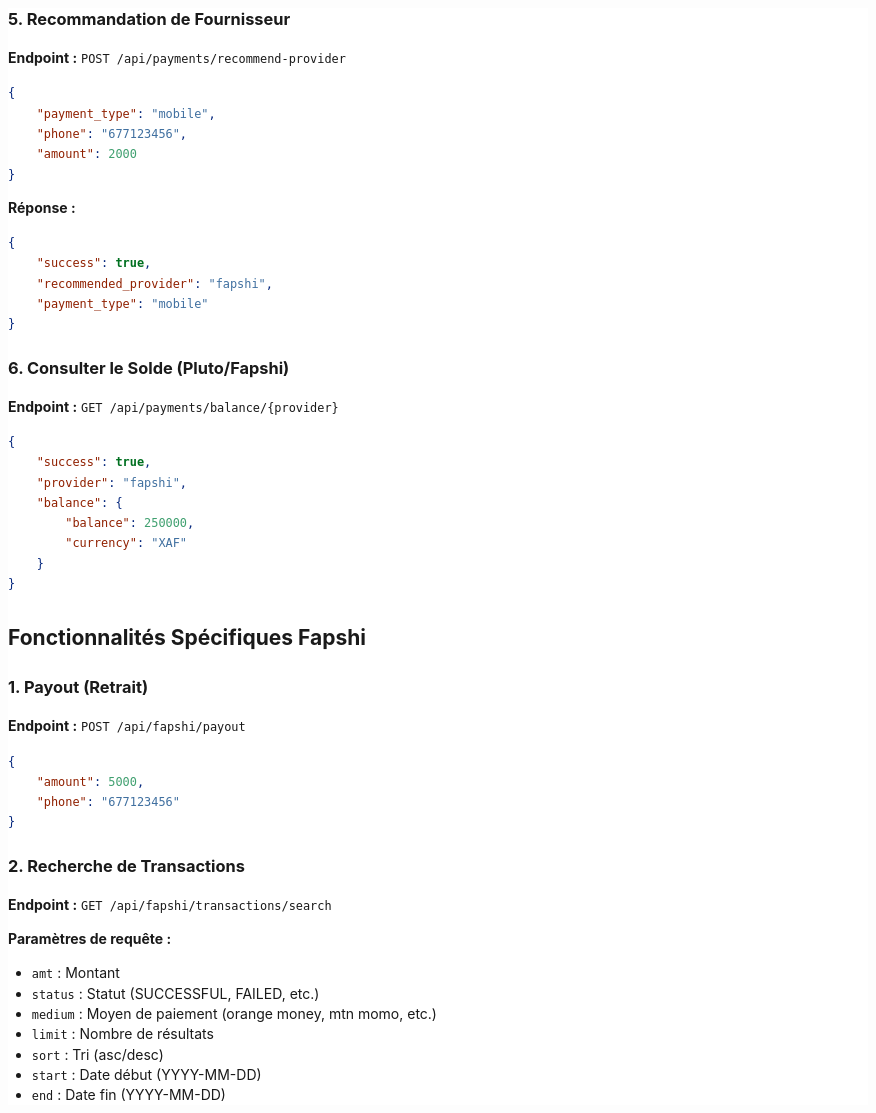 ### 5. Recommandation de Fournisseur

**Endpoint :** `POST /api/payments/recommend-provider`

```json
{
    "payment_type": "mobile",
    "phone": "677123456",
    "amount": 2000
}
```

**Réponse :**
```json
{
    "success": true,
    "recommended_provider": "fapshi",
    "payment_type": "mobile"
}
```

### 6. Consulter le Solde (Pluto/Fapshi)

**Endpoint :** `GET /api/payments/balance/{provider}`

```json
{
    "success": true,
    "provider": "fapshi",
    "balance": {
        "balance": 250000,
        "currency": "XAF"
    }
}
```

## Fonctionnalités Spécifiques Fapshi

### 1. Payout (Retrait)

**Endpoint :** `POST /api/fapshi/payout`

```json
{
    "amount": 5000,
    "phone": "677123456"
}
```

### 2. Recherche de Transactions

**Endpoint :** `GET /api/fapshi/transactions/search`

**Paramètres de requête :**
- `amt` : Montant
- `status` : Statut (SUCCESSFUL, FAILED, etc.)
- `medium` : Moyen de paiement (orange money, mtn momo, etc.)
- `limit` : Nombre de résultats
- `sort` : Tri (asc/desc)
- `start` : Date début (YYYY-MM-DD)
- `end` : Date fin (YYYY-MM-DD)

